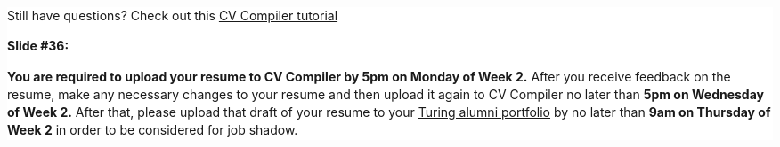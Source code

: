 Still have questions? Check out this [CV Compiler tutorial](https://www.youtube.com/watch?v=_SVO1ethRBU&feature=youtu.be&t=0s)

**Slide #36:**

**You are required to upload your resume to CV Compiler by 5pm on Monday of Week 2.** After you receive feedback on the resume, make any necessary changes to your resume and then upload it again to CV Compiler no later than **5pm on Wednesday of Week 2.** After that, please upload that draft of your resume to your [Turing alumni portfolio](https://alumni.turing.io/) by no later than **9am on Thursday of Week 2** in order to be considered for job shadow. 
